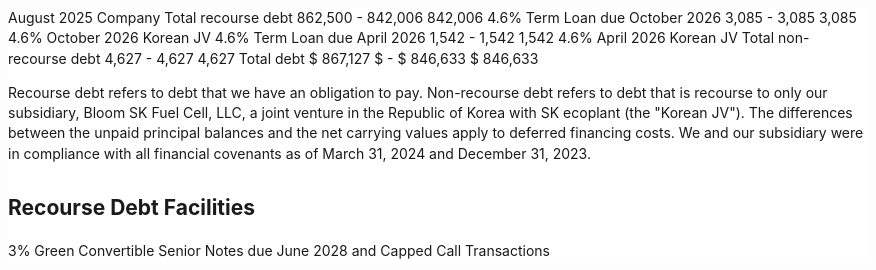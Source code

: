 <td>August 2025</td>
<td>Company</td>
</tr>
<tr>
<td>Total recourse debt</td>
<td>862,500</td>
<td>-</td>
<td>842,006</td>
<td>842,006</td>
<td></td>
<td></td>
<td></td>
</tr>
<tr>
<td>4.6% Term Loan due October 2026</td>
<td>3,085</td>
<td>-</td>
<td>3,085</td>
<td>3,085</td>
<td>4.6%</td>
<td>October 2026</td>
<td>Korean JV</td>
</tr>
<tr>
<td>4.6% Term Loan due April 2026</td>
<td>1,542</td>
<td>-</td>
<td>1,542</td>
<td>1,542</td>
<td>4.6%</td>
<td>April 2026</td>
<td>Korean JV</td>
</tr>
<tr>
<td>Total non-recourse debt</td>
<td>4,627</td>
<td>-</td>
<td>4,627</td>
<td>4,627</td>
<td></td>
<td></td>
<td></td>
</tr>
<tr>
<td>Total debt</td>
<td>$ 867,127</td>
<td>$ -</td>
<td>$ 846,633</td>
<td>$ 846,633</td>
<td></td>
<td></td>
<td></td>
</tr>
</tbody>
</table>
<p>Recourse debt refers to debt that we have an obligation to pay. Non-recourse debt refers to debt that is recourse to only our subsidiary, Bloom SK Fuel Cell, LLC, a joint venture in the Republic of Korea with SK ecoplant (the "Korean JV"). The differences between the unpaid principal balances and the net carrying values apply to deferred financing costs. We and our subsidiary were in compliance with all financial covenants as of March 31, 2024 and December 31, 2023.</p>
<h2>Recourse Debt Facilities</h2>
<p>3% Green Convertible Senior Notes due June 2028 and Capped Call Transactions</p>